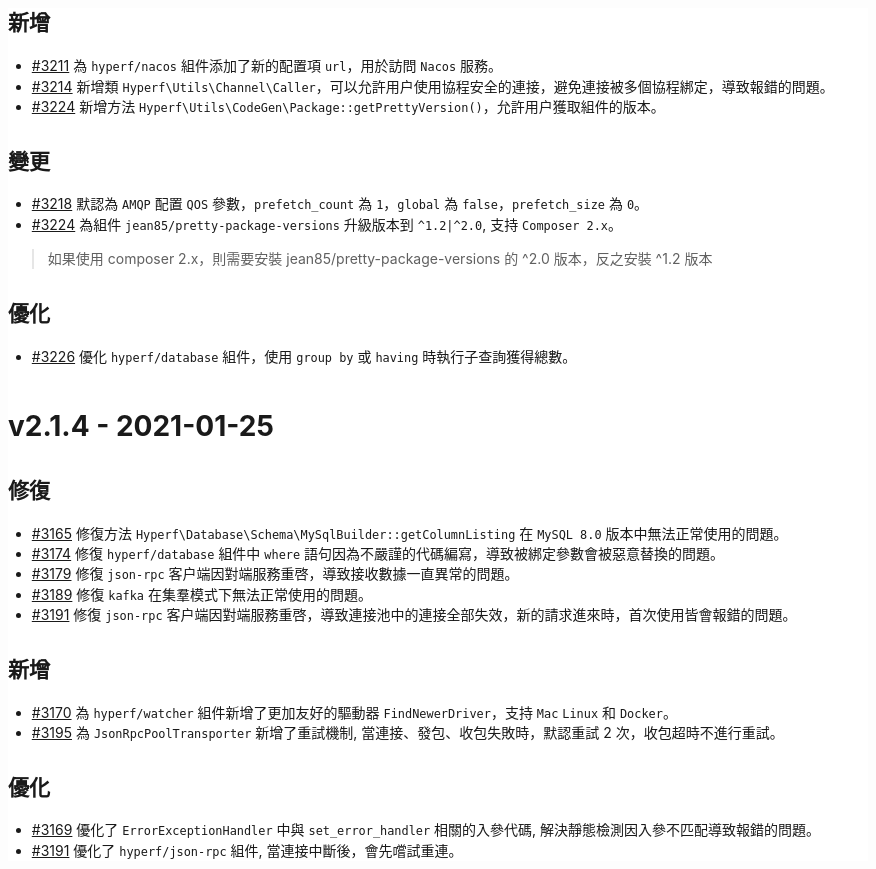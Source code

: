 ## 新增

- [#3211](https://github.com/hyperf/hyperf/pull/3211) 為 `hyperf/nacos` 組件添加了新的配置項 `url`，用於訪問 `Nacos` 服務。
- [#3214](https://github.com/hyperf/hyperf/pull/3214) 新增類 `Hyperf\Utils\Channel\Caller`，可以允許用户使用協程安全的連接，避免連接被多個協程綁定，導致報錯的問題。
- [#3224](https://github.com/hyperf/hyperf/pull/3224) 新增方法 `Hyperf\Utils\CodeGen\Package::getPrettyVersion()`，允許用户獲取組件的版本。

## 變更

- [#3218](https://github.com/hyperf/hyperf/pull/3218) 默認為 `AMQP` 配置 `QOS` 參數，`prefetch_count` 為 `1`，`global` 為 `false`，`prefetch_size` 為 `0`。
- [#3224](https://github.com/hyperf/hyperf/pull/3224) 為組件 `jean85/pretty-package-versions` 升級版本到 `^1.2|^2.0`, 支持 `Composer 2.x`。

> 如果使用 composer 2.x，則需要安裝 jean85/pretty-package-versions 的 ^2.0 版本，反之安裝 ^1.2 版本

## 優化

- [#3226](https://github.com/hyperf/hyperf/pull/3226) 優化 `hyperf/database` 組件，使用 `group by` 或 `having` 時執行子查詢獲得總數。

# v2.1.4 - 2021-01-25

## 修復

- [#3165](https://github.com/hyperf/hyperf/pull/3165) 修復方法 `Hyperf\Database\Schema\MySqlBuilder::getColumnListing` 在 `MySQL 8.0` 版本中無法正常使用的問題。
- [#3174](https://github.com/hyperf/hyperf/pull/3174) 修復 `hyperf/database` 組件中 `where` 語句因為不嚴謹的代碼編寫，導致被綁定參數會被惡意替換的問題。
- [#3179](https://github.com/hyperf/hyperf/pull/3179) 修復 `json-rpc` 客户端因對端服務重啓，導致接收數據一直異常的問題。
- [#3189](https://github.com/hyperf/hyperf/pull/3189) 修復 `kafka` 在集羣模式下無法正常使用的問題。
- [#3191](https://github.com/hyperf/hyperf/pull/3191) 修復 `json-rpc` 客户端因對端服務重啓，導致連接池中的連接全部失效，新的請求進來時，首次使用皆會報錯的問題。

## 新增

- [#3170](https://github.com/hyperf/hyperf/pull/3170) 為 `hyperf/watcher` 組件新增了更加友好的驅動器 `FindNewerDriver`，支持 `Mac` `Linux` 和 `Docker`。
- [#3195](https://github.com/hyperf/hyperf/pull/3195) 為 `JsonRpcPoolTransporter` 新增了重試機制, 當連接、發包、收包失敗時，默認重試 2 次，收包超時不進行重試。

## 優化

- [#3169](https://github.com/hyperf/hyperf/pull/3169) 優化了 `ErrorExceptionHandler` 中與 `set_error_handler` 相關的入參代碼, 解決靜態檢測因入參不匹配導致報錯的問題。
- [#3191](https://github.com/hyperf/hyperf/pull/3191) 優化了 `hyperf/json-rpc` 組件, 當連接中斷後，會先嚐試重連。
